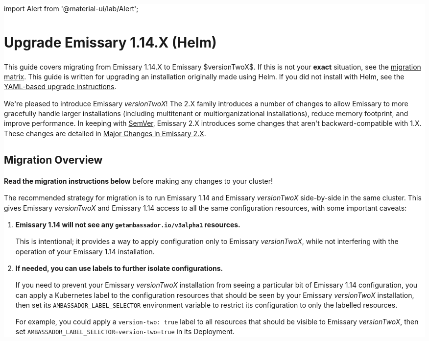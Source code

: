 import Alert from '@material-ui/lab/Alert';

# Upgrade Emissary 1.14.X (Helm)

<Alert severity="info">
  This guide covers migrating from Emissary 1.14.X to Emissary $versionTwoX$. If
  this is not your <b>exact</b> situation, see the <a href="../../../../migration-matrix">migration
  matrix</a>.
</Alert>

<Alert severity="warning">
  This guide is written for upgrading an installation originally made using Helm.
  If you did not install with Helm, see the <a href="../../../yaml/emissary-1.14/emissary-2.X">YAML-based
  upgrade instructions</a>.
</Alert>

We're pleased to introduce Emissary $versionTwoX$! The 2.X family introduces a number of
changes to allow Emissary to more gracefully handle larger installations (including
multitenant or multiorganizational installations), reduce memory footprint, and improve
performance. In keeping with [SemVer](https://semver.org), Emissary 2.X introduces
some changes that aren't backward-compatible with 1.X. These changes are detailed in
[Major Changes in Emissary 2.X](../../../../../../about/changes-2.x/).

## Migration Overview

<Alert severity="warning">
  <b>Read the migration instructions below</b> before making any changes to your
  cluster!
</Alert>

The recommended strategy for migration is to run Emissary 1.14 and Emissary
$versionTwoX$ side-by-side in the same cluster. This gives Emissary $versionTwoX$
and Emissary 1.14 access to all the same configuration resources, with some
important caveats:

1. **Emissary 1.14 will not see any `getambassador.io/v3alpha1` resources.**

   This is intentional; it provides a way to apply configuration only to
   Emissary $versionTwoX$, while not interfering with the operation of your
   Emissary 1.14 installation.

2. **If needed, you can use labels to further isolate configurations.**

   If you need to prevent your Emissary $versionTwoX$ installation from
   seeing a particular bit of Emissary 1.14 configuration, you can apply
   a Kubernetes label to the configuration resources that should be seen by
   your Emissary $versionTwoX$ installation, then set its
   `AMBASSADOR_LABEL_SELECTOR` environment variable to restrict its configuration
   to only the labelled resources.

   For example, you could apply a `version-two: true` label to all resources
   that should be visible to Emissary $versionTwoX$, then set
   `AMBASSADOR_LABEL_SELECTOR=version-two=true` in its Deployment.
